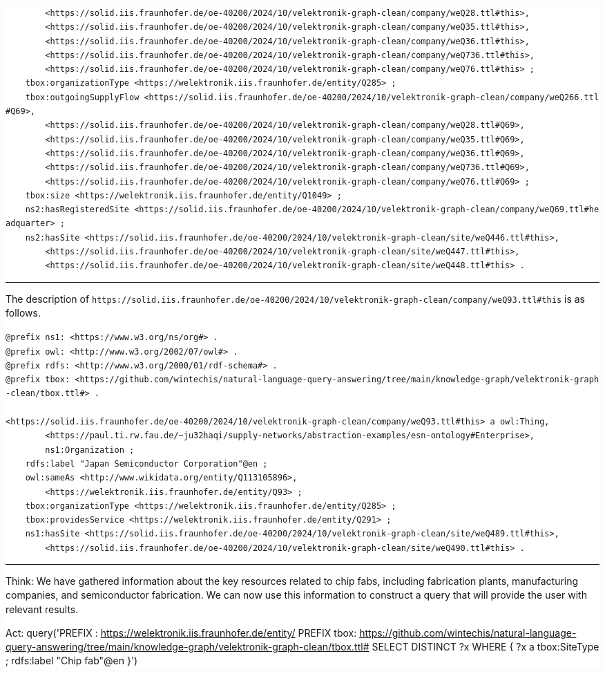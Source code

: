             <https://solid.iis.fraunhofer.de/oe-40200/2024/10/velektronik-graph-clean/company/weQ28.ttl#this>,
            <https://solid.iis.fraunhofer.de/oe-40200/2024/10/velektronik-graph-clean/company/weQ35.ttl#this>,
            <https://solid.iis.fraunhofer.de/oe-40200/2024/10/velektronik-graph-clean/company/weQ36.ttl#this>,
            <https://solid.iis.fraunhofer.de/oe-40200/2024/10/velektronik-graph-clean/company/weQ736.ttl#this>,
            <https://solid.iis.fraunhofer.de/oe-40200/2024/10/velektronik-graph-clean/company/weQ76.ttl#this> ;
        tbox:organizationType <https://welektronik.iis.fraunhofer.de/entity/Q285> ;
        tbox:outgoingSupplyFlow <https://solid.iis.fraunhofer.de/oe-40200/2024/10/velektronik-graph-clean/company/weQ266.ttl#Q69>,
            <https://solid.iis.fraunhofer.de/oe-40200/2024/10/velektronik-graph-clean/company/weQ28.ttl#Q69>,
            <https://solid.iis.fraunhofer.de/oe-40200/2024/10/velektronik-graph-clean/company/weQ35.ttl#Q69>,
            <https://solid.iis.fraunhofer.de/oe-40200/2024/10/velektronik-graph-clean/company/weQ36.ttl#Q69>,
            <https://solid.iis.fraunhofer.de/oe-40200/2024/10/velektronik-graph-clean/company/weQ736.ttl#Q69>,
            <https://solid.iis.fraunhofer.de/oe-40200/2024/10/velektronik-graph-clean/company/weQ76.ttl#Q69> ;
        tbox:size <https://welektronik.iis.fraunhofer.de/entity/Q1049> ;
        ns2:hasRegisteredSite <https://solid.iis.fraunhofer.de/oe-40200/2024/10/velektronik-graph-clean/company/weQ69.ttl#headquarter> ;
        ns2:hasSite <https://solid.iis.fraunhofer.de/oe-40200/2024/10/velektronik-graph-clean/site/weQ446.ttl#this>,
            <https://solid.iis.fraunhofer.de/oe-40200/2024/10/velektronik-graph-clean/site/weQ447.ttl#this>,
            <https://solid.iis.fraunhofer.de/oe-40200/2024/10/velektronik-graph-clean/site/weQ448.ttl#this> .

***

The description of `https://solid.iis.fraunhofer.de/oe-40200/2024/10/velektronik-graph-clean/company/weQ93.ttl#this` is as follows.

    @prefix ns1: <https://www.w3.org/ns/org#> .
    @prefix owl: <http://www.w3.org/2002/07/owl#> .
    @prefix rdfs: <http://www.w3.org/2000/01/rdf-schema#> .
    @prefix tbox: <https://github.com/wintechis/natural-language-query-answering/tree/main/knowledge-graph/velektronik-graph-clean/tbox.ttl#> .
    
    <https://solid.iis.fraunhofer.de/oe-40200/2024/10/velektronik-graph-clean/company/weQ93.ttl#this> a owl:Thing,
            <https://paul.ti.rw.fau.de/~ju32haqi/supply-networks/abstraction-examples/esn-ontology#Enterprise>,
            ns1:Organization ;
        rdfs:label "Japan Semiconductor Corporation"@en ;
        owl:sameAs <http://www.wikidata.org/entity/Q113105896>,
            <https://welektronik.iis.fraunhofer.de/entity/Q93> ;
        tbox:organizationType <https://welektronik.iis.fraunhofer.de/entity/Q285> ;
        tbox:providesService <https://welektronik.iis.fraunhofer.de/entity/Q291> ;
        ns1:hasSite <https://solid.iis.fraunhofer.de/oe-40200/2024/10/velektronik-graph-clean/site/weQ489.ttl#this>,
            <https://solid.iis.fraunhofer.de/oe-40200/2024/10/velektronik-graph-clean/site/weQ490.ttl#this> .

***

Think: We have gathered information about the key resources related to chip fabs, including fabrication plants, manufacturing companies, and semiconductor fabrication. We can now use this information to construct a query that will provide the user with relevant results.

Act: query('PREFIX : <https://welektronik.iis.fraunhofer.de/entity/> PREFIX tbox: <https://github.com/wintechis/natural-language-query-answering/tree/main/knowledge-graph/velektronik-graph-clean/tbox.ttl#> SELECT DISTINCT ?x WHERE { ?x a tbox:SiteType ; rdfs:label "Chip fab"@en }')
